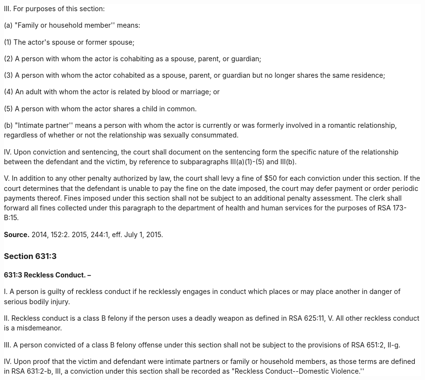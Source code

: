  III. For purposes of this section:
                                             
 (a) "Family or household member'' means:
                                             
 (1) The actor's spouse or former spouse;
                                             
 (2) A person with whom the actor is cohabiting as a spouse,
parent, or guardian;
                                             
 (3) A person with whom the actor cohabited as a spouse,
parent, or guardian but no longer shares the same residence;
                                             
 (4) An adult with whom the actor is related by blood or
marriage; or
                                             
 (5) A person with whom the actor shares a child in common.
                                             
 (b) "Intimate partner'' means a person with whom the actor is
currently or was formerly involved in a romantic relationship,
regardless of whether or not the relationship was sexually consummated.
                                             
 IV. Upon conviction and sentencing, the court shall document on the
sentencing form the specific nature of the relationship between the
defendant and the victim, by reference to subparagraphs III(a)(1)-(5)
and III(b).
                                             
 V. In addition to any other penalty authorized by law, the court
shall levy a fine of 
                                             $50 for each conviction under this section. If the
court determines that the defendant is unable to pay the fine on the
date imposed, the court may defer payment or order periodic payments
thereof. Fines imposed under this section shall not be subject to an
additional penalty assessment. The clerk shall forward all fines
collected under this paragraph to the department of health and human
services for the purposes of RSA 173-B:15.

**Source.** 2014, 152:2. 2015, 244:1, eff. July 1, 2015.

### Section 631:3

 **631:3 Reckless Conduct. –**
                                             
 I. A person is guilty of reckless conduct if he recklessly engages
in conduct which places or may place another in danger of serious bodily
injury.
                                             
 II. Reckless conduct is a class B felony if the person uses a deadly
weapon as defined in RSA 625:11, V. All other reckless conduct is a
misdemeanor.
                                             
 III. A person convicted of a class B felony offense under this
section shall not be subject to the provisions of RSA 651:2, II-g.
                                             
 IV. Upon proof that the victim and defendant were intimate partners
or family or household members, as those terms are defined in RSA
631:2-b, III, a conviction under this section shall be recorded as
"Reckless Conduct--Domestic Violence.''
